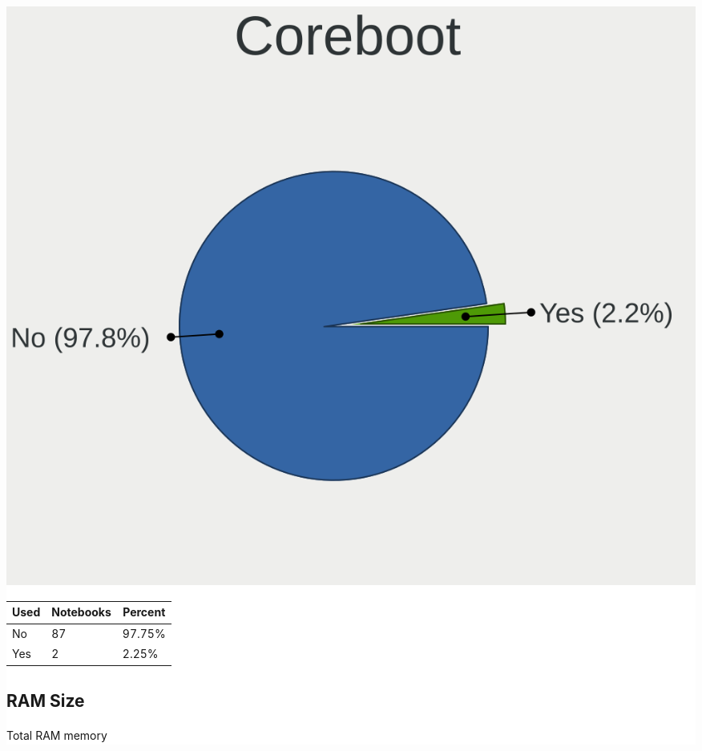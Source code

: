 ![Coreboot](./images/pie_chart_bsd/node_coreboot.svg)


| Used | Notebooks | Percent |
|------|-----------|---------|
| No   | 87        | 97.75%  |
| Yes  | 2         | 2.25%   |

RAM Size
--------

Total RAM memory
